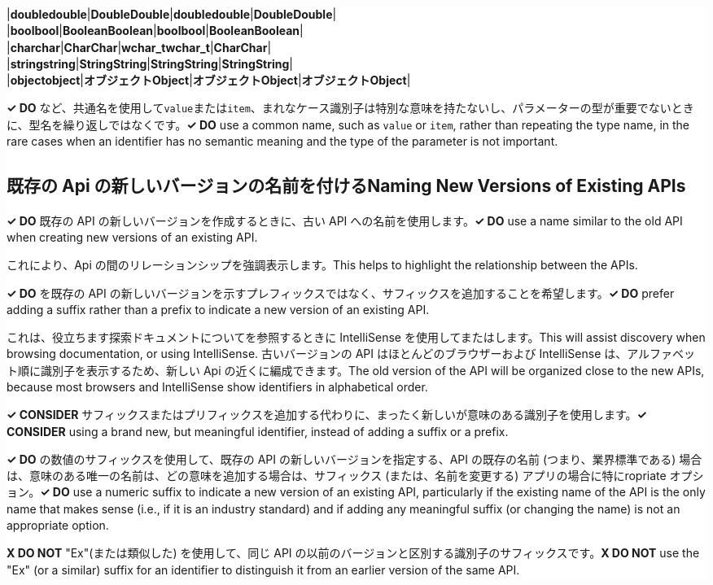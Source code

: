 |<span data-ttu-id="59541-165">**double**</span><span class="sxs-lookup"><span data-stu-id="59541-165">**double**</span></span>|<span data-ttu-id="59541-166">**Double**</span><span class="sxs-lookup"><span data-stu-id="59541-166">**Double**</span></span>|<span data-ttu-id="59541-167">**double**</span><span class="sxs-lookup"><span data-stu-id="59541-167">**double**</span></span>|<span data-ttu-id="59541-168">**Double**</span><span class="sxs-lookup"><span data-stu-id="59541-168">**Double**</span></span>|  
|<span data-ttu-id="59541-169">**bool**</span><span class="sxs-lookup"><span data-stu-id="59541-169">**bool**</span></span>|<span data-ttu-id="59541-170">**Boolean**</span><span class="sxs-lookup"><span data-stu-id="59541-170">**Boolean**</span></span>|<span data-ttu-id="59541-171">**bool**</span><span class="sxs-lookup"><span data-stu-id="59541-171">**bool**</span></span>|<span data-ttu-id="59541-172">**Boolean**</span><span class="sxs-lookup"><span data-stu-id="59541-172">**Boolean**</span></span>|  
|<span data-ttu-id="59541-173">**char**</span><span class="sxs-lookup"><span data-stu-id="59541-173">**char**</span></span>|<span data-ttu-id="59541-174">**Char**</span><span class="sxs-lookup"><span data-stu-id="59541-174">**Char**</span></span>|<span data-ttu-id="59541-175">**wchar_t**</span><span class="sxs-lookup"><span data-stu-id="59541-175">**wchar_t**</span></span>|<span data-ttu-id="59541-176">**Char**</span><span class="sxs-lookup"><span data-stu-id="59541-176">**Char**</span></span>|  
|<span data-ttu-id="59541-177">**string**</span><span class="sxs-lookup"><span data-stu-id="59541-177">**string**</span></span>|<span data-ttu-id="59541-178">**String**</span><span class="sxs-lookup"><span data-stu-id="59541-178">**String**</span></span>|<span data-ttu-id="59541-179">**String**</span><span class="sxs-lookup"><span data-stu-id="59541-179">**String**</span></span>|<span data-ttu-id="59541-180">**String**</span><span class="sxs-lookup"><span data-stu-id="59541-180">**String**</span></span>|  
|<span data-ttu-id="59541-181">**object**</span><span class="sxs-lookup"><span data-stu-id="59541-181">**object**</span></span>|<span data-ttu-id="59541-182">**オブジェクト**</span><span class="sxs-lookup"><span data-stu-id="59541-182">**Object**</span></span>|<span data-ttu-id="59541-183">**オブジェクト**</span><span class="sxs-lookup"><span data-stu-id="59541-183">**Object**</span></span>|<span data-ttu-id="59541-184">**オブジェクト**</span><span class="sxs-lookup"><span data-stu-id="59541-184">**Object**</span></span>|  
  
 <span data-ttu-id="59541-185">**✓ DO** など、共通名を使用して`value`または`item`、まれなケース識別子は特別な意味を持たないし、パラメーターの型が重要でないときに、型名を繰り返しではなくです。</span><span class="sxs-lookup"><span data-stu-id="59541-185">**✓ DO**  use a common name, such as `value` or `item`, rather than repeating the type name, in the rare cases when an identifier has no semantic meaning and the type of the parameter is not important.</span></span>  
  
## <a name="naming-new-versions-of-existing-apis"></a><span data-ttu-id="59541-186">既存の Api の新しいバージョンの名前を付ける</span><span class="sxs-lookup"><span data-stu-id="59541-186">Naming New Versions of Existing APIs</span></span>  
 <span data-ttu-id="59541-187">**✓ DO** 既存の API の新しいバージョンを作成するときに、古い API への名前を使用します。</span><span class="sxs-lookup"><span data-stu-id="59541-187">**✓ DO** use a name similar to the old API when creating new versions of an existing API.</span></span>  
  
 <span data-ttu-id="59541-188">これにより、Api の間のリレーションシップを強調表示します。</span><span class="sxs-lookup"><span data-stu-id="59541-188">This helps to highlight the relationship between the APIs.</span></span>  
  
 <span data-ttu-id="59541-189">**✓ DO** を既存の API の新しいバージョンを示すプレフィックスではなく、サフィックスを追加することを希望します。</span><span class="sxs-lookup"><span data-stu-id="59541-189">**✓ DO** prefer adding a suffix rather than a prefix to indicate a new version of an existing API.</span></span>  
  
 <span data-ttu-id="59541-190">これは、役立ちます探索ドキュメントについてを参照するときに IntelliSense を使用してまたはします。</span><span class="sxs-lookup"><span data-stu-id="59541-190">This will assist discovery when browsing documentation, or using IntelliSense.</span></span> <span data-ttu-id="59541-191">古いバージョンの API はほとんどのブラウザーおよび IntelliSense は、アルファベット順に識別子を表示するため、新しい Api の近くに編成できます。</span><span class="sxs-lookup"><span data-stu-id="59541-191">The old version of the API will be organized close to the new APIs, because most browsers and IntelliSense show identifiers in alphabetical order.</span></span>  
  
 <span data-ttu-id="59541-192">**✓ CONSIDER** サフィックスまたはプリフィックスを追加する代わりに、まったく新しいが意味のある識別子を使用します。</span><span class="sxs-lookup"><span data-stu-id="59541-192">**✓ CONSIDER** using a brand new, but meaningful identifier, instead of adding a suffix or a prefix.</span></span>  
  
 <span data-ttu-id="59541-193">**✓ DO** の数値のサフィックスを使用して、既存の API の新しいバージョンを指定する、API の既存の名前 (つまり、業界標準である) 場合は、意味のある唯一の名前は、どの意味を追加する場合は、サフィックス (または、名前を変更する) アプリの場合に特にropriate オプション。</span><span class="sxs-lookup"><span data-stu-id="59541-193">**✓ DO** use a numeric suffix to indicate a new version of an existing API, particularly if the existing name of the API is the only name that makes sense (i.e., if it is an industry standard) and if adding any meaningful suffix (or changing the name) is not an appropriate option.</span></span>  
  
 <span data-ttu-id="59541-194">**X DO NOT** "Ex"(または類似した) を使用して、同じ API の以前のバージョンと区別する識別子のサフィックスです。</span><span class="sxs-lookup"><span data-stu-id="59541-194">**X DO NOT** use the "Ex" (or a similar) suffix for an identifier to distinguish it from an earlier version of the same API.</span></span>  
  